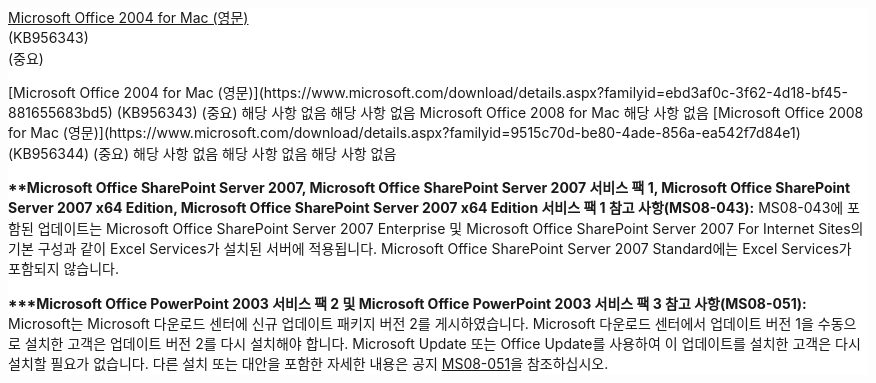 [Microsoft Office 2004 for Mac (영문)](https://www.microsoft.com/download/details.aspx?familyid=ebd3af0c-3f62-4d18-bf45-881655683bd5)  
(KB956343)  
(중요)
</td>
<td style="border:1px solid black;">
[Microsoft Office 2004 for Mac (영문)](https://www.microsoft.com/download/details.aspx?familyid=ebd3af0c-3f62-4d18-bf45-881655683bd5)  
(KB956343)  
(중요)
</td>
<td style="border:1px solid black;">
해당 사항 없음
</td>
<td style="border:1px solid black;">
해당 사항 없음
</td>
</tr>
<tr class="alternateRow">
<td style="border:1px solid black;">
Microsoft Office 2008 for Mac
</td>
<td style="border:1px solid black;">
해당 사항 없음
</td>
<td style="border:1px solid black;">
[Microsoft Office 2008 for Mac (영문)](https://www.microsoft.com/download/details.aspx?familyid=9515c70d-be80-4ade-856a-ea542f7d84e1)  
(KB956344)  
(중요)
</td>
<td style="border:1px solid black;">
해당 사항 없음
</td>
<td style="border:1px solid black;">
해당 사항 없음
</td>
<td style="border:1px solid black;">
해당 사항 없음
</td>
</tr>
</table>
 
**\*\*Microsoft Office SharePoint Server 2007, Microsoft Office SharePoint Server 2007 서비스 팩 1, Microsoft Office SharePoint Server 2007 x64 Edition, Microsoft Office SharePoint Server 2007 x64 Edition 서비스 팩 1 참고 사항(MS08-043):** MS08-043에 포함된 업데이트는 Microsoft Office SharePoint Server 2007 Enterprise 및 Microsoft Office SharePoint Server 2007 For Internet Sites의 기본 구성과 같이 Excel Services가 설치된 서버에 적용됩니다. Microsoft Office SharePoint Server 2007 Standard에는 Excel Services가 포함되지 않습니다.

**\*\*\*Microsoft Office PowerPoint 2003 서비스 팩 2 및 Microsoft Office PowerPoint 2003 서비스 팩 3 참고 사항(MS08-051):** Microsoft는 Microsoft 다운로드 센터에 신규 업데이트 패키지 버전 2를 게시하였습니다. Microsoft 다운로드 센터에서 업데이트 버전 1을 수동으로 설치한 고객은 업데이트 버전 2를 다시 설치해야 합니다. Microsoft Update 또는 Office Update를 사용하여 이 업데이트를 설치한 고객은 다시 설치할 필요가 없습니다. 다른 설치 또는 대안을 포함한 자세한 내용은 공지 [MS08-051](https://technet.microsoft.com/security/bulletin/ms08-051)을 참조하십시오.
